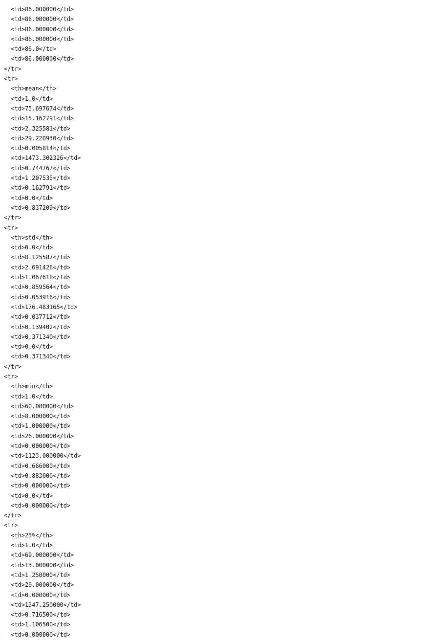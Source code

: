       <td>86.000000</td>
      <td>86.000000</td>
      <td>86.000000</td>
      <td>86.000000</td>
      <td>86.0</td>
      <td>86.000000</td>
    </tr>
    <tr>
      <th>mean</th>
      <td>1.0</td>
      <td>75.697674</td>
      <td>15.162791</td>
      <td>2.325581</td>
      <td>29.220930</td>
      <td>0.005814</td>
      <td>1473.302326</td>
      <td>0.744767</td>
      <td>1.207535</td>
      <td>0.162791</td>
      <td>0.0</td>
      <td>0.837209</td>
    </tr>
    <tr>
      <th>std</th>
      <td>0.0</td>
      <td>8.125587</td>
      <td>2.691426</td>
      <td>1.067618</td>
      <td>0.859564</td>
      <td>0.053916</td>
      <td>176.483165</td>
      <td>0.037712</td>
      <td>0.139402</td>
      <td>0.371340</td>
      <td>0.0</td>
      <td>0.371340</td>
    </tr>
    <tr>
      <th>min</th>
      <td>1.0</td>
      <td>60.000000</td>
      <td>8.000000</td>
      <td>1.000000</td>
      <td>26.000000</td>
      <td>0.000000</td>
      <td>1123.000000</td>
      <td>0.666000</td>
      <td>0.883000</td>
      <td>0.000000</td>
      <td>0.0</td>
      <td>0.000000</td>
    </tr>
    <tr>
      <th>25%</th>
      <td>1.0</td>
      <td>69.000000</td>
      <td>13.000000</td>
      <td>1.250000</td>
      <td>29.000000</td>
      <td>0.000000</td>
      <td>1347.250000</td>
      <td>0.716500</td>
      <td>1.106500</td>
      <td>0.000000</td>